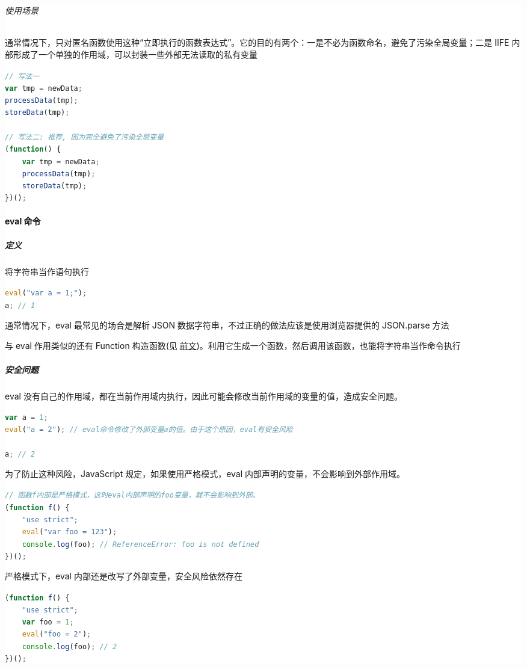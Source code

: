 ###### 使用场景

通常情况下，只对匿名函数使用这种“立即执行的函数表达式”。它的目的有两个：一是不必为函数命名，避免了污染全局变量；二是 IIFE 内部形成了一个单独的作用域，可以封装一些外部无法读取的私有变量

```js
// 写法一
var tmp = newData;
processData(tmp);
storeData(tmp);

// 写法二: 推荐, 因为完全避免了污染全局变量
(function() {
    var tmp = newData;
    processData(tmp);
    storeData(tmp);
})();
```

#### eval 命令

##### 定义

将字符串当作语句执行

```js
eval("var a = 1;");
a; // 1
```

通常情况下，eval 最常见的场合是解析 JSON 数据字符串，不过正确的做法应该是使用浏览器提供的 JSON.parse 方法

与 eval 作用类似的还有 Function 构造函数(见 [前文](#3种声明方式))。利用它生成一个函数，然后调用该函数，也能将字符串当作命令执行

##### 安全问题

eval 没有自己的作用域，都在当前作用域内执行，因此可能会修改当前作用域的变量的值，造成安全问题。

```js
var a = 1;
eval("a = 2"); // eval命令修改了外部变量a的值。由于这个原因，eval有安全风险

a; // 2
```

为了防止这种风险，JavaScript 规定，如果使用严格模式，eval 内部声明的变量，不会影响到外部作用域。

```js
// 函数f内部是严格模式，这时eval内部声明的foo变量，就不会影响到外部。
(function f() {
    "use strict";
    eval("var foo = 123");
    console.log(foo); // ReferenceError: foo is not defined
})();
```

严格模式下，eval 内部还是改写了外部变量，安全风险依然存在

```js
(function f() {
    "use strict";
    var foo = 1;
    eval("foo = 2");
    console.log(foo); // 2
})();
```

